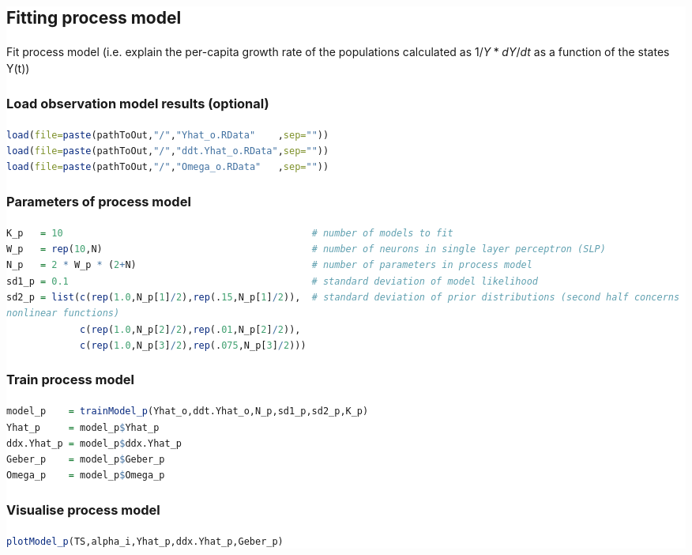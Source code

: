 
## Fitting process model

Fit process model (i.e. explain the per-capita growth rate of the populations calculated as $1/Y*dY/dt$ as a function of the states Y(t))

### Load observation model results (optional)

``` R
load(file=paste(pathToOut,"/","Yhat_o.RData"    ,sep=""))
load(file=paste(pathToOut,"/","ddt.Yhat_o.RData",sep=""))
load(file=paste(pathToOut,"/","Omega_o.RData"   ,sep=""))
```

### Parameters of process model

```R
K_p   = 10                                            # number of models to fit
W_p   = rep(10,N)                                     # number of neurons in single layer perceptron (SLP)
N_p   = 2 * W_p * (2+N)                               # number of parameters in process model
sd1_p = 0.1                                           # standard deviation of model likelihood
sd2_p = list(c(rep(1.0,N_p[1]/2),rep(.15,N_p[1]/2)),  # standard deviation of prior distributions (second half concerns nonlinear functions)
             c(rep(1.0,N_p[2]/2),rep(.01,N_p[2]/2)),
             c(rep(1.0,N_p[3]/2),rep(.075,N_p[3]/2)))
```

### Train process model

```R
model_p    = trainModel_p(Yhat_o,ddt.Yhat_o,N_p,sd1_p,sd2_p,K_p)
Yhat_p     = model_p$Yhat_p     
ddx.Yhat_p = model_p$ddx.Yhat_p 
Geber_p    = model_p$Geber_p   
Omega_p    = model_p$Omega_p   
```

### Visualise process model

```R
plotModel_p(TS,alpha_i,Yhat_p,ddx.Yhat_p,Geber_p)
```

<p align="center">